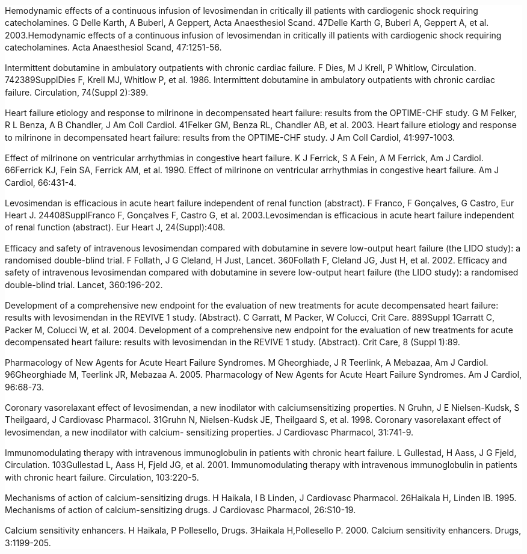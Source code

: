 Hemodynamic effects of a continuous infusion of levosimendan in critically ill patients with cardiogenic shock requiring catecholamines. G Delle Karth, A Buberl, A Geppert, Acta Anaesthesiol Scand. 47Delle Karth G, Buberl A, Geppert A, et al. 2003.Hemodynamic effects of a continuous infusion of levosimendan in critically ill patients with cardiogenic shock requiring catecholamines. Acta Anaesthesiol Scand, 47:1251-56.

Intermittent dobutamine in ambulatory outpatients with chronic cardiac failure. F Dies, M J Krell, P Whitlow, Circulation. 742389SupplDies F, Krell MJ, Whitlow P, et al. 1986. Intermittent dobutamine in ambulatory outpatients with chronic cardiac failure. Circulation, 74(Suppl 2):389.

Heart failure etiology and response to milrinone in decompensated heart failure: results from the OPTIME-CHF study. G M Felker, R L Benza, A B Chandler, J Am Coll Cardiol. 41Felker GM, Benza RL, Chandler AB, et al. 2003. Heart failure etiology and response to milrinone in decompensated heart failure: results from the OPTIME-CHF study. J Am Coll Cardiol, 41:997-1003.

Effect of milrinone on ventricular arrhythmias in congestive heart failure. K J Ferrick, S A Fein, A M Ferrick, Am J Cardiol. 66Ferrick KJ, Fein SA, Ferrick AM, et al. 1990. Effect of milrinone on ventricular arrhythmias in congestive heart failure. Am J Cardiol, 66:431-4.

Levosimendan is efficacious in acute heart failure independent of renal function (abstract). F Franco, F Gonçalves, G Castro, Eur Heart J. 24408SupplFranco F, Gonçalves F, Castro G, et al. 2003.Levosimendan is efficacious in acute heart failure independent of renal function (abstract). Eur Heart J, 24(Suppl):408.

Efficacy and safety of intravenous levosimendan compared with dobutamine in severe low-output heart failure (the LIDO study): a randomised double-blind trial. F Follath, J G Cleland, H Just, Lancet. 360Follath F, Cleland JG, Just H, et al. 2002. Efficacy and safety of intravenous levosimendan compared with dobutamine in severe low-output heart failure (the LIDO study): a randomised double-blind trial. Lancet, 360:196-202.

Development of a comprehensive new endpoint for the evaluation of new treatments for acute decompensated heart failure: results with levosimendan in the REVIVE 1 study. (Abstract). C Garratt, M Packer, W Colucci, Crit Care. 889Suppl 1Garratt C, Packer M, Colucci W, et al. 2004. Development of a comprehensive new endpoint for the evaluation of new treatments for acute decompensated heart failure: results with levosimendan in the REVIVE 1 study. (Abstract). Crit Care, 8 (Suppl 1):89.

Pharmacology of New Agents for Acute Heart Failure Syndromes. M Gheorghiade, J R Teerlink, A Mebazaa, Am J Cardiol. 96Gheorghiade M, Teerlink JR, Mebazaa A. 2005. Pharmacology of New Agents for Acute Heart Failure Syndromes. Am J Cardiol, 96:68-73.

Coronary vasorelaxant effect of levosimendan, a new inodilator with calciumsensitizing properties. N Gruhn, J E Nielsen-Kudsk, S Theilgaard, J Cardiovasc Pharmacol. 31Gruhn N, Nielsen-Kudsk JE, Theilgaard S, et al. 1998. Coronary vasorelaxant effect of levosimendan, a new inodilator with calcium- sensitizing properties. J Cardiovasc Pharmacol, 31:741-9.

Immunomodulating therapy with intravenous immunoglobulin in patients with chronic heart failure. L Gullestad, H Aass, J G Fjeld, Circulation. 103Gullestad L, Aass H, Fjeld JG, et al. 2001. Immunomodulating therapy with intravenous immunoglobulin in patients with chronic heart failure. Circulation, 103:220-5.

Mechanisms of action of calcium-sensitizing drugs. H Haikala, I B Linden, J Cardiovasc Pharmacol. 26Haikala H, Linden IB. 1995. Mechanisms of action of calcium-sensitizing drugs. J Cardiovasc Pharmacol, 26:S10-19.

Calcium sensitivity enhancers. H Haikala, P Pollesello, Drugs. 3Haikala H,Pollesello P. 2000. Calcium sensitivity enhancers. Drugs, 3:1199-205.

